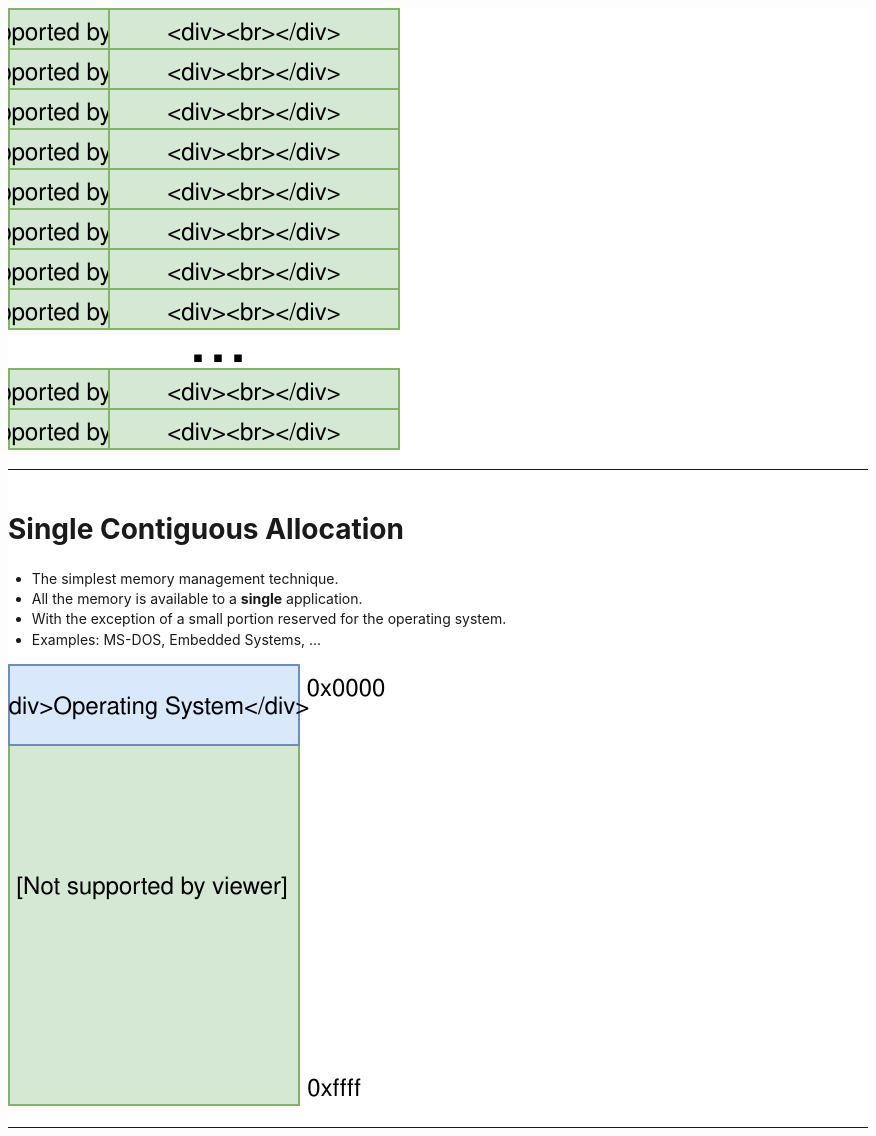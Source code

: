 ![](../assets/memory/addresses.svg)

---

# Single Contiguous Allocation

* The simplest memory management technique. 
* All the memory is available to a **single** application.
* With the exception of a small portion reserved for the operating system.
* Examples: MS-DOS, Embedded Systems, ...

![](../assets/memory/single.svg)

---